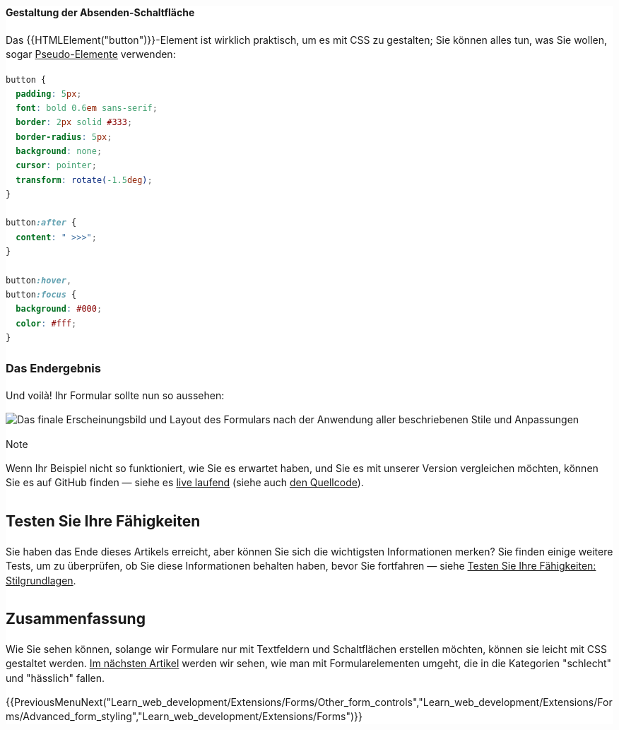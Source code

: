 #### Gestaltung der Absenden-Schaltfläche

Das {{HTMLElement("button")}}-Element ist wirklich praktisch, um es mit CSS zu gestalten; Sie können alles tun, was Sie wollen, sogar [Pseudo-Elemente](/de/docs/Web/CSS/Pseudo-elements) verwenden:

```css
button {
  padding: 5px;
  font: bold 0.6em sans-serif;
  border: 2px solid #333;
  border-radius: 5px;
  background: none;
  cursor: pointer;
  transform: rotate(-1.5deg);
}

button:after {
  content: " >>>";
}

button:hover,
button:focus {
  background: #000;
  color: #fff;
}
```

### Das Endergebnis

Und voilà! Ihr Formular sollte nun so aussehen:

![Das finale Erscheinungsbild und Layout des Formulars nach der Anwendung aller beschriebenen Stile und Anpassungen](updated-form-screenshot.jpg)

> [!NOTE]
> Wenn Ihr Beispiel nicht so funktioniert, wie Sie es erwartet haben, und Sie es mit unserer Version vergleichen möchten, können Sie es auf GitHub finden — siehe es [live laufend](https://mdn.github.io/learning-area/html/forms/postcard-example/) (siehe auch [den Quellcode](https://github.com/mdn/learning-area/tree/main/html/forms/postcard-example)).

## Testen Sie Ihre Fähigkeiten

Sie haben das Ende dieses Artikels erreicht, aber können Sie sich die wichtigsten Informationen merken? Sie finden einige weitere Tests, um zu überprüfen, ob Sie diese Informationen behalten haben, bevor Sie fortfahren — siehe [Testen Sie Ihre Fähigkeiten: Stilgrundlagen](/de/docs/Learn_web_development/Extensions/Forms/Test_your_skills:_Styling_basics).

## Zusammenfassung

Wie Sie sehen können, solange wir Formulare nur mit Textfeldern und Schaltflächen erstellen möchten, können sie leicht mit CSS gestaltet werden. [Im nächsten Artikel](/de/docs/Learn_web_development/Extensions/Forms/Advanced_form_styling) werden wir sehen, wie man mit Formularelementen umgeht, die in die Kategorien "schlecht" und "hässlich" fallen.

{{PreviousMenuNext("Learn_web_development/Extensions/Forms/Other_form_controls","Learn_web_development/Extensions/Forms/Advanced_form_styling","Learn_web_development/Extensions/Forms")}}
